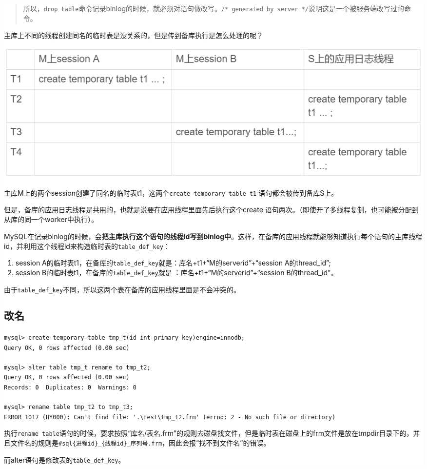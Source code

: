 >
> 所以，`drop table`命令记录binlog的时候，就必须对语句做改写。`/* generated by server */`说明这是一个被服务端改写过的命令。



主库上不同的线程创建同名的临时表是没关系的，但是传到备库执行是怎么处理的呢？

![主备关系中的临时表操作](临时表.assets/74e789024f10bcde515f21c0368847ba.png)

主库M上的两个session创建了同名的临时表t1，这两个`create temporary table t1` 语句都会被传到备库S上。

但是，备库的应用日志线程是共用的，也就是说要在应用线程里面先后执行这个create 语句两次。（即使开了多线程复制，也可能被分配到从库的同一个worker中执行）。

MySQL在记录binlog的时候，会**把主库执行这个语句的线程id写到binlog中**。这样，在备库的应用线程就能够知道执行每个语句的主库线程id，并利用这个线程id来构造临时表的`table_def_key`：

1. session A的临时表t1，在备库的`table_def_key`就是：库名+t1+“M的serverid”+“session A的thread_id”;
2. session B的临时表t1，在备库的`table_def_key`就是 ：库名+t1+“M的serverid”+“session B的thread_id”。

由于`table_def_key`不同，所以这两个表在备库的应用线程里面是不会冲突的。



## 改名

```
mysql> create temporary table tmp_t(id int primary key)engine=innodb;
Query OK, 0 rows affected (0.00 sec)

mysql> alter table tmp_t rename to tmp_t2;
Query OK, 0 rows affected (0.00 sec)
Records: 0  Duplicates: 0  Warnings: 0

mysql> rename table tmp_t2 to tmp_t3;
ERROR 1017 (HY000): Can't find file: '.\test\tmp_t2.frm' (errno: 2 - No such file or directory)
```

执行`rename table`语句的时候，要求按照“库名/表名.frm”的规则去磁盘找文件，但是临时表在磁盘上的frm文件是放在tmpdir目录下的，并且文件名的规则是`#sql{进程id}_{线程id}_序列号.frm`，因此会报“找不到文件名”的错误。

而alter语句是修改表的`table_def_key`。


